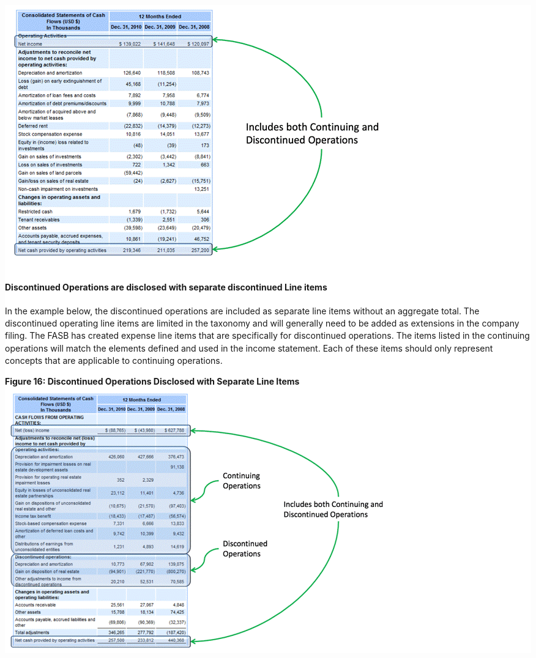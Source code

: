 ![Screen Shot 2017-01-16 at 7.34.08 PM.png](images/cashflows15.png?raw=true)

#### Discontinued Operations are disclosed with separate discontinued Line items

In the example below, the discontinued operations are included as separate line items without an aggregate total. The discontinued operating line items are limited in the taxonomy and will generally need to be added as extensions in the company filing. The FASB has created expense line items that are specifically for discontinued operations. The items listed in the continuing operations will match the elements defined and used in the income statement. Each of these items should only represent concepts that are applicable to continuing operations.

**Figure 16: Discontinued Operations Disclosed with Separate Line Items**
![Screen Shot 2017-01-16 at 7.35.51 PM.png](images/cashflows16.png?raw=true)
